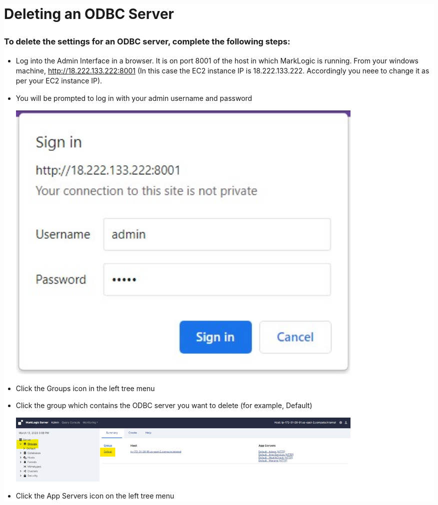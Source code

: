 # Deleting an ODBC Server

### To delete the settings for an ODBC server, complete the following steps:

* Log into the Admin Interface in a browser. It is on port 8001 of the host in which MarkLogic is running. From your windows machine, http://18.222.133.222:8001 (In this case the EC2 instance IP is 18.222.133.222. Accordingly you neee to change it as per your EC2 instance IP).

* You will be prompted to log in with your admin username and password

    <img src="../images/Config_4.jpg" style="width:80%;"/> <!-- {"left" : 0.26, "top" : 1.45, "height" : 6.17, "width" : 9.74} -->

* Click the Groups icon in the left tree menu

* Click the group which contains the ODBC server you want to delete (for example, Default)

    <img src="../images/http_1.jpg" style="width:80%;"/> <!-- {"left" : 0.26, "top" : 1.45, "height" : 6.17, "width" : 9.74} -->

* Click the App Servers icon on the left tree menu
